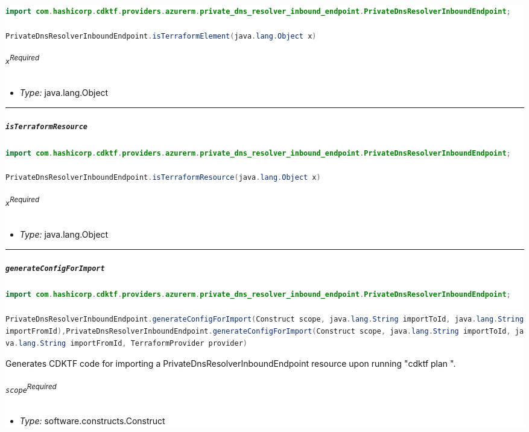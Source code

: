 ```java
import com.hashicorp.cdktf.providers.azurerm.private_dns_resolver_inbound_endpoint.PrivateDnsResolverInboundEndpoint;

PrivateDnsResolverInboundEndpoint.isTerraformElement(java.lang.Object x)
```

###### `x`<sup>Required</sup> <a name="x" id="@cdktf/provider-azurerm.privateDnsResolverInboundEndpoint.PrivateDnsResolverInboundEndpoint.isTerraformElement.parameter.x"></a>

- *Type:* java.lang.Object

---

##### `isTerraformResource` <a name="isTerraformResource" id="@cdktf/provider-azurerm.privateDnsResolverInboundEndpoint.PrivateDnsResolverInboundEndpoint.isTerraformResource"></a>

```java
import com.hashicorp.cdktf.providers.azurerm.private_dns_resolver_inbound_endpoint.PrivateDnsResolverInboundEndpoint;

PrivateDnsResolverInboundEndpoint.isTerraformResource(java.lang.Object x)
```

###### `x`<sup>Required</sup> <a name="x" id="@cdktf/provider-azurerm.privateDnsResolverInboundEndpoint.PrivateDnsResolverInboundEndpoint.isTerraformResource.parameter.x"></a>

- *Type:* java.lang.Object

---

##### `generateConfigForImport` <a name="generateConfigForImport" id="@cdktf/provider-azurerm.privateDnsResolverInboundEndpoint.PrivateDnsResolverInboundEndpoint.generateConfigForImport"></a>

```java
import com.hashicorp.cdktf.providers.azurerm.private_dns_resolver_inbound_endpoint.PrivateDnsResolverInboundEndpoint;

PrivateDnsResolverInboundEndpoint.generateConfigForImport(Construct scope, java.lang.String importToId, java.lang.String importFromId),PrivateDnsResolverInboundEndpoint.generateConfigForImport(Construct scope, java.lang.String importToId, java.lang.String importFromId, TerraformProvider provider)
```

Generates CDKTF code for importing a PrivateDnsResolverInboundEndpoint resource upon running "cdktf plan <stack-name>".

###### `scope`<sup>Required</sup> <a name="scope" id="@cdktf/provider-azurerm.privateDnsResolverInboundEndpoint.PrivateDnsResolverInboundEndpoint.generateConfigForImport.parameter.scope"></a>

- *Type:* software.constructs.Construct
